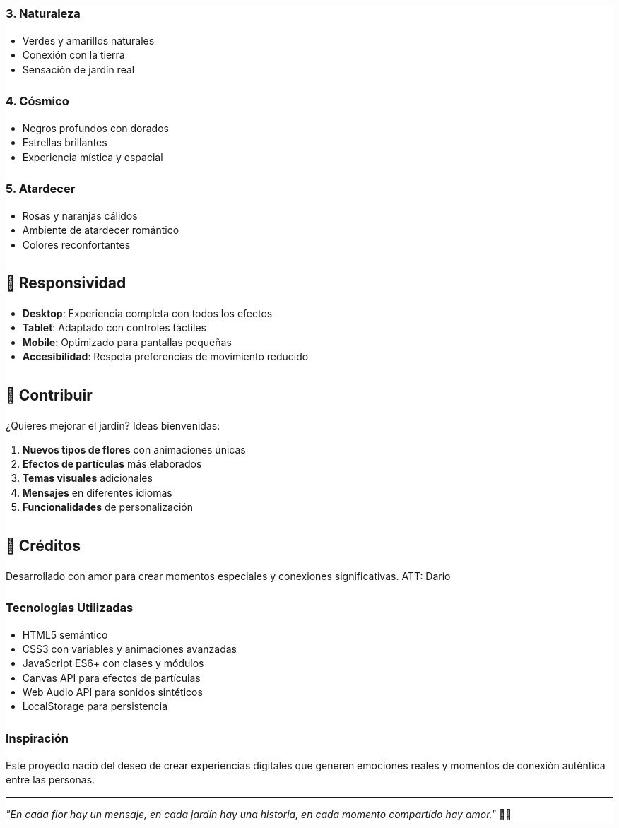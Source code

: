 ### 3. **Naturaleza**
- Verdes y amarillos naturales
- Conexión con la tierra
- Sensación de jardín real

### 4. **Cósmico**
- Negros profundos con dorados
- Estrellas brillantes
- Experiencia mística y espacial

### 5. **Atardecer**
- Rosas y naranjas cálidos
- Ambiente de atardecer romántico
- Colores reconfortantes

## 📱 Responsividad

- **Desktop**: Experiencia completa con todos los efectos
- **Tablet**: Adaptado con controles táctiles
- **Mobile**: Optimizado para pantallas pequeñas
- **Accesibilidad**: Respeta preferencias de movimiento reducido

## 🤝 Contribuir

¿Quieres mejorar el jardín? Ideas bienvenidas:

1. **Nuevos tipos de flores** con animaciones únicas
2. **Efectos de partículas** más elaborados
3. **Temas visuales** adicionales
4. **Mensajes** en diferentes idiomas
5. **Funcionalidades** de personalización

## 💖 Créditos

Desarrollado con amor para crear momentos especiales y conexiones significativas. 
ATT: Dario

### **Tecnologías Utilizadas**
- HTML5 semántico
- CSS3 con variables y animaciones avanzadas
- JavaScript ES6+ con clases y módulos
- Canvas API para efectos de partículas
- Web Audio API para sonidos sintéticos
- LocalStorage para persistencia

### **Inspiración**
Este proyecto nació del deseo de crear experiencias digitales que generen emociones reales y momentos de conexión auténtica entre las personas.

---

*"En cada flor hay un mensaje, en cada jardín hay una historia, en cada momento compartido hay amor."* 🌸💕
